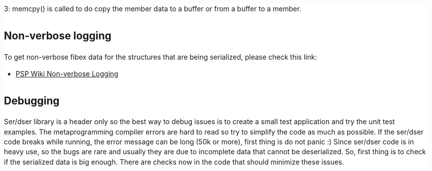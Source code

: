 3: memcpy() is called to do copy the member data to a buffer or from a buffer to a member.

## Non-verbose logging

To get non-verbose fibex data for the structures that are being serialized, please check this link:

* [PSP Wiki Non-verbose Logging](broken_link_ac/wiki/display/PSP/Non-verbose+logging)

## Debugging

Ser/dser library is a header only so the best way to debug issues is to create a small test application and try the unit test examples.
The metaprogramming compiler errors are hard to read so try to simplify the code as much as possible.
If the ser/dser code breaks while running, the error message can be long (50k or more), first thing is do not panic :)
Since ser/dser code is in heavy use, so the bugs are rare and usually they are due to incomplete data that cannot be deserialized.
So, first thing is to check if the serialized data is big enough.
There are checks now in the code that should minimize these issues.
